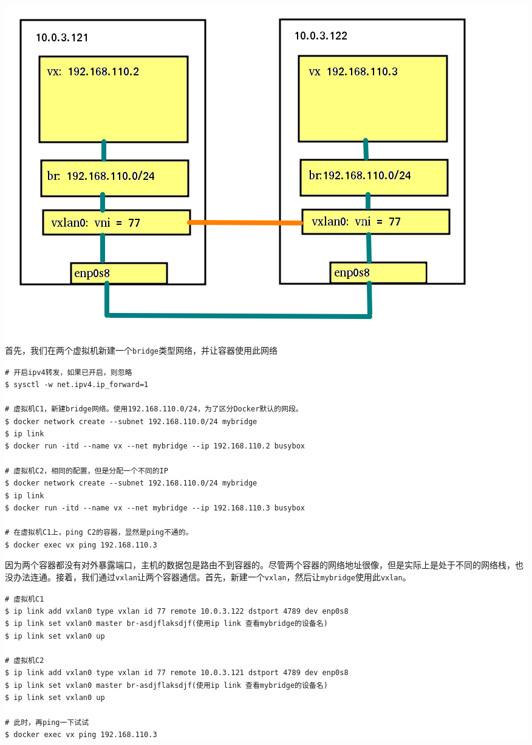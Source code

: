 ![img](/assert/imgs/docker_net_basic7.png)

首先，我们在两个虚拟机新建一个`bridge`类型网络，并让容器使用此网络

```shell
# 开启ipv4转发，如果已开启，则忽略
$ sysctl -w net.ipv4.ip_forward=1

# 虚拟机C1，新建bridge网络。使用192.168.110.0/24，为了区分Docker默认的网段。
$ docker network create --subnet 192.168.110.0/24 mybridge
$ ip link 
$ docker run -itd --name vx --net mybridge --ip 192.168.110.2 busybox

# 虚拟机C2，相同的配置，但是分配一个不同的IP 
$ docker network create --subnet 192.168.110.0/24 mybridge
$ ip link 
$ docker run -itd --name vx --net mybridge --ip 192.168.110.3 busybox

# 在虚拟机C1上，ping C2的容器，显然是ping不通的。
$ docker exec vx ping 192.168.110.3
```

因为两个容器都没有对外暴露端口，主机的数据包是路由不到容器的。尽管两个容器的网络地址很像，但是实际上是处于不同的网络栈，也没办法连通。接着，我们通过`vxlan`让两个容器通信。首先，新建一个`vxlan`，然后让`mybridge`使用此`vxlan`。

```shell
# 虚拟机C1
$ ip link add vxlan0 type vxlan id 77 remote 10.0.3.122 dstport 4789 dev enp0s8
$ ip link set vxlan0 master br-asdjflaksdjf(使用ip link 查看mybridge的设备名)
$ ip link set vxlan0 up

# 虚拟机C2
$ ip link add vxlan0 type vxlan id 77 remote 10.0.3.121 dstport 4789 dev enp0s8
$ ip link set vxlan0 master br-asdjflaksdjf(使用ip link 查看mybridge的设备名)
$ ip link set vxlan0 up

# 此时，再ping一下试试
$ docker exec vx ping 192.168.110.3
```